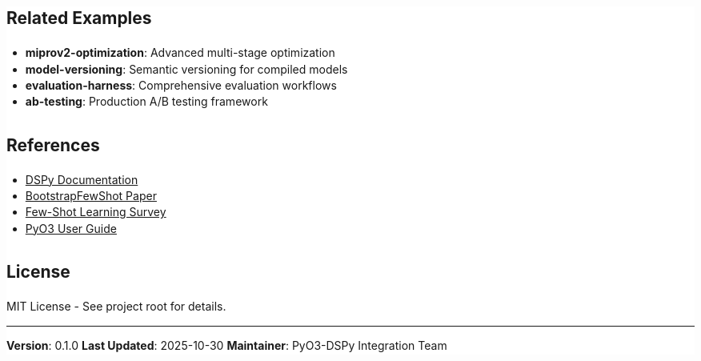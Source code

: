 ## Related Examples

- **miprov2-optimization**: Advanced multi-stage optimization
- **model-versioning**: Semantic versioning for compiled models
- **evaluation-harness**: Comprehensive evaluation workflows
- **ab-testing**: Production A/B testing framework

## References

- [DSPy Documentation](https://dspy-docs.vercel.app/)
- [BootstrapFewShot Paper](https://arxiv.org/abs/2310.03714)
- [Few-Shot Learning Survey](https://arxiv.org/abs/2101.00190)
- [PyO3 User Guide](https://pyo3.rs/)

## License

MIT License - See project root for details.

---

**Version**: 0.1.0
**Last Updated**: 2025-10-30
**Maintainer**: PyO3-DSPy Integration Team
